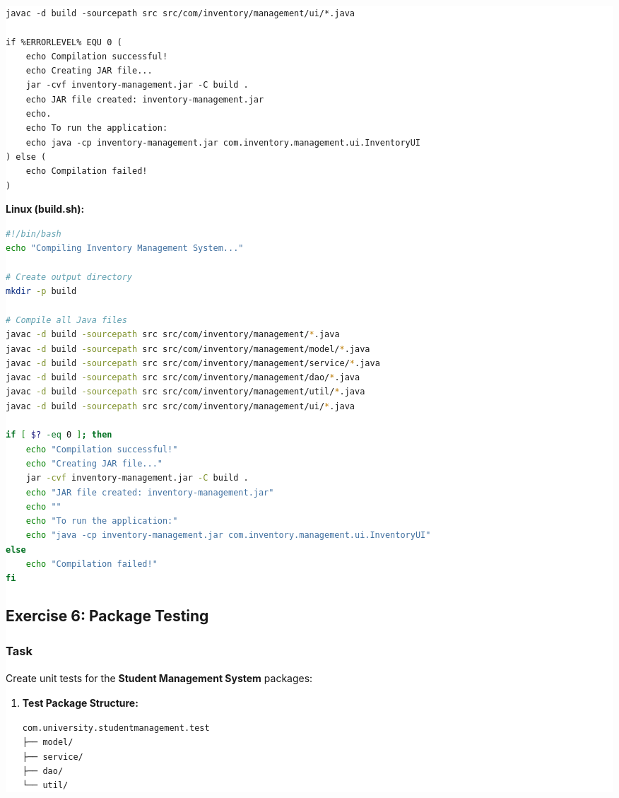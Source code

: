 ```batch
javac -d build -sourcepath src src/com/inventory/management/ui/*.java

if %ERRORLEVEL% EQU 0 (
    echo Compilation successful!
    echo Creating JAR file...
    jar -cvf inventory-management.jar -C build .
    echo JAR file created: inventory-management.jar
    echo.
    echo To run the application:
    echo java -cp inventory-management.jar com.inventory.management.ui.InventoryUI
) else (
    echo Compilation failed!
)
```

**Linux (build.sh):**
```bash
#!/bin/bash
echo "Compiling Inventory Management System..."

# Create output directory
mkdir -p build

# Compile all Java files
javac -d build -sourcepath src src/com/inventory/management/*.java
javac -d build -sourcepath src src/com/inventory/management/model/*.java
javac -d build -sourcepath src src/com/inventory/management/service/*.java
javac -d build -sourcepath src src/com/inventory/management/dao/*.java
javac -d build -sourcepath src src/com/inventory/management/util/*.java
javac -d build -sourcepath src src/com/inventory/management/ui/*.java

if [ $? -eq 0 ]; then
    echo "Compilation successful!"
    echo "Creating JAR file..."
    jar -cvf inventory-management.jar -C build .
    echo "JAR file created: inventory-management.jar"
    echo ""
    echo "To run the application:"
    echo "java -cp inventory-management.jar com.inventory.management.ui.InventoryUI"
else
    echo "Compilation failed!"
fi
```

## Exercise 6: Package Testing

### Task
Create unit tests for the **Student Management System** packages:

1. **Test Package Structure:**
   ```
   com.university.studentmanagement.test
   ├── model/
   ├── service/
   ├── dao/
   └── util/
   ```
